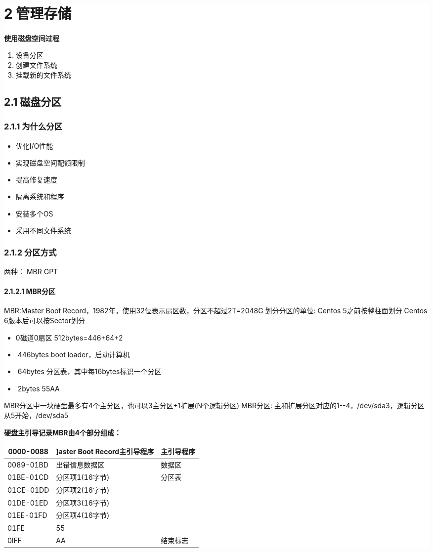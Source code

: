 # 2 管理存储

**使用磁盘空间过程**

1. 设备分区
2. 创建文件系统
3. 挂载新的文件系统

## 2.1 磁盘分区

### 	2.1.1 为什么分区

- 优化I/O性能

- 实现磁盘空间配额限制
- 提高修复速度
- 隔离系统和程序
- 安装多个OS
- 采用不同文件系统

### 	2.1.2 分区方式

两种：
MBR
GPT

#### 			2.1.2.1 MBR分区

MBR:Master Boot Record，1982年，使用32位表示扇区数，分区不超过2T=2048G
划分分区的单位:
	Centos 5之前按整柱面划分
	Centos 6版本后可以按Sector划分

- 0磁道0扇区	512bytes=446+64+2

- ​	446bytes	boot loader，启动计算机
- ​	64bytes		分区表，其中每16bytes标识一个分区
- ​	2bytes		55AA

MBR分区中一块硬盘最多有4个主分区，也可以3主分区+1扩展(N个逻辑分区)
MBR分区: 主和扩展分区对应的1--4，/dev/sda3，逻辑分区从5开始，/dev/sda5

**硬盘主引导记录MBR由4个部分组成：**

| 0000-0088 | ]aster  Boot Record主引导程序 | 主引导程序 |
| --------- | ----------------------------- | ---------- |
| 0089-01BD | 出错信息数据区                | 数据区     |
| 01BE-01CD | 分区项1(16字节)               | 分区表     |
| 01CE-01DD | 分区项2(16字节)               |            |
| 01DE-01ED | 分区项3(16字节)               |            |
| 01EE-01FD | 分区项4(16字节)               |            |
| 01FE      | 55                            |            |
| 0lFF      | AA                            | 结束标志   |
